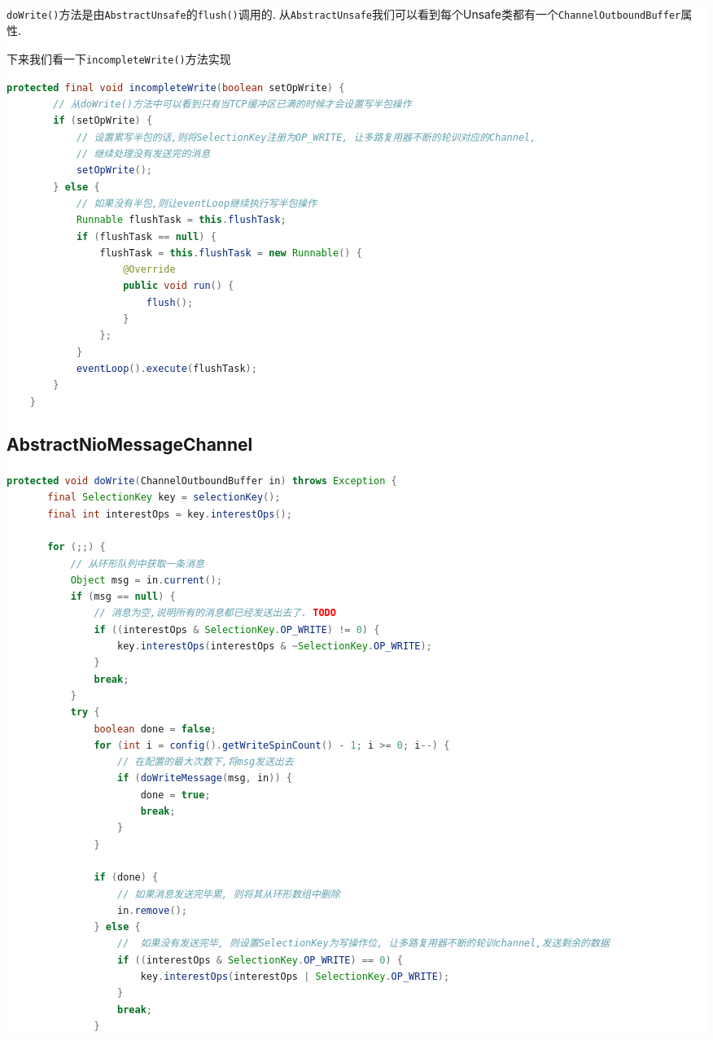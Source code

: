 `doWrite()`方法是由`AbstractUnsafe`的`flush()`调用的. 从`AbstractUnsafe`我们可以看到每个Unsafe类都有一个`ChannelOutboundBuffer`属性.

下来我们看一下`incompleteWrite()`方法实现
```java
protected final void incompleteWrite(boolean setOpWrite) {
        // 从doWrite()方法中可以看到只有当TCP缓冲区已满的时候才会设置写半包操作
        if (setOpWrite) {
            // 设置累写半包的话,则将SelectionKey注册为OP_WRITE, 让多路复用器不断的轮训对应的Channel,
            // 继续处理没有发送完的消息
            setOpWrite();
        } else {
            // 如果没有半包,则让eventLoop继续执行写半包操作
            Runnable flushTask = this.flushTask;
            if (flushTask == null) {
                flushTask = this.flushTask = new Runnable() {
                    @Override
                    public void run() {
                        flush();
                    }
                };
            }
            eventLoop().execute(flushTask);
        }
    }
```

## AbstractNioMessageChannel

```java
protected void doWrite(ChannelOutboundBuffer in) throws Exception {
       final SelectionKey key = selectionKey();
       final int interestOps = key.interestOps();

       for (;;) {
           // 从环形队列中获取一条消息
           Object msg = in.current();
           if (msg == null) {
               // 消息为空,说明所有的消息都已经发送出去了. TODO
               if ((interestOps & SelectionKey.OP_WRITE) != 0) {
                   key.interestOps(interestOps & ~SelectionKey.OP_WRITE);
               }
               break;
           }
           try {
               boolean done = false;
               for (int i = config().getWriteSpinCount() - 1; i >= 0; i--) {
                   // 在配置的最大次数下,将msg发送出去
                   if (doWriteMessage(msg, in)) {
                       done = true;
                       break;
                   }
               }

               if (done) {
                   // 如果消息发送完毕累, 则将其从环形数组中删除
                   in.remove();
               } else {
                   //  如果没有发送完毕, 则设置SelectionKey为写操作位, 让多路复用器不断的轮训channel,发送剩余的数据
                   if ((interestOps & SelectionKey.OP_WRITE) == 0) {
                       key.interestOps(interestOps | SelectionKey.OP_WRITE);
                   }
                   break;
               }
```